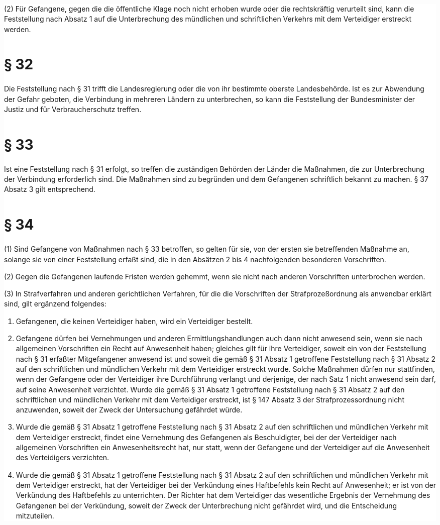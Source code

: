 (2) Für Gefangene, gegen die die öffentliche Klage noch nicht erhoben wurde oder die rechtskräftig verurteilt sind, kann die Feststellung nach Absatz 1 auf die Unterbrechung des mündlichen und schriftlichen Verkehrs mit dem Verteidiger erstreckt werden.

# § 32

Die Feststellung nach § 31 trifft die Landesregierung oder die von ihr bestimmte oberste Landesbehörde. Ist es zur Abwendung der Gefahr geboten, die Verbindung in mehreren Ländern zu unterbrechen, so kann die Feststellung der Bundesminister der Justiz und für Verbraucherschutz treffen.

# § 33

Ist eine Feststellung nach § 31 erfolgt, so treffen die zuständigen Behörden der Länder die Maßnahmen, die zur Unterbrechung der Verbindung erforderlich sind. Die Maßnahmen sind zu begründen und dem Gefangenen schriftlich bekannt zu machen. § 37 Absatz 3 gilt entsprechend.

# § 34

(1) Sind Gefangene von Maßnahmen nach § 33 betroffen, so gelten für sie, von der ersten sie betreffenden Maßnahme an, solange sie von einer Feststellung erfaßt sind, die in den Absätzen 2 bis 4 nachfolgenden besonderen Vorschriften.

(2) Gegen die Gefangenen laufende Fristen werden gehemmt, wenn sie nicht nach anderen Vorschriften unterbrochen werden.

(3) In Strafverfahren und anderen gerichtlichen Verfahren, für die die Vorschriften der Strafprozeßordnung als anwendbar erklärt sind, gilt ergänzend folgendes:

1. Gefangenen, die keinen Verteidiger haben, wird ein Verteidiger bestellt.

2. Gefangene dürfen bei Vernehmungen und anderen Ermittlungshandlungen auch dann nicht anwesend sein, wenn sie nach allgemeinen Vorschriften ein Recht auf Anwesenheit haben; gleiches gilt für ihre Verteidiger, soweit ein von der Feststellung nach § 31 erfaßter Mitgefangener anwesend ist und soweit die gemäß § 31 Absatz 1 getroffene Feststellung nach § 31 Absatz 2 auf den schriftlichen und mündlichen Verkehr mit dem Verteidiger erstreckt wurde. Solche Maßnahmen dürfen nur stattfinden, wenn der Gefangene oder der Verteidiger ihre Durchführung verlangt und derjenige, der nach Satz 1 nicht anwesend sein darf, auf seine Anwesenheit verzichtet. Wurde die gemäß § 31 Absatz 1 getroffene Feststellung nach § 31 Absatz 2 auf den schriftlichen und mündlichen Verkehr mit dem Verteidiger erstreckt, ist § 147 Absatz 3 der Strafprozessordnung nicht anzuwenden, soweit der Zweck der Untersuchung gefährdet würde.

3. Wurde die gemäß § 31 Absatz 1 getroffene Feststellung nach § 31 Absatz 2 auf den schriftlichen und mündlichen Verkehr mit dem Verteidiger erstreckt, findet eine Vernehmung des Gefangenen als Beschuldigter, bei der der Verteidiger nach allgemeinen Vorschriften ein Anwesenheitsrecht hat, nur statt, wenn der Gefangene und der Verteidiger auf die Anwesenheit des Verteidigers verzichten.

4. Wurde die gemäß § 31 Absatz 1 getroffene Feststellung nach § 31 Absatz 2 auf den schriftlichen und mündlichen Verkehr mit dem Verteidiger erstreckt, hat der Verteidiger bei der Verkündung eines Haftbefehls kein Recht auf Anwesenheit; er ist von der Verkündung des Haftbefehls zu unterrichten. Der Richter hat dem Verteidiger das wesentliche Ergebnis der Vernehmung des Gefangenen bei der Verkündung, soweit der Zweck der Unterbrechung nicht gefährdet wird, und die Entscheidung mitzuteilen.
